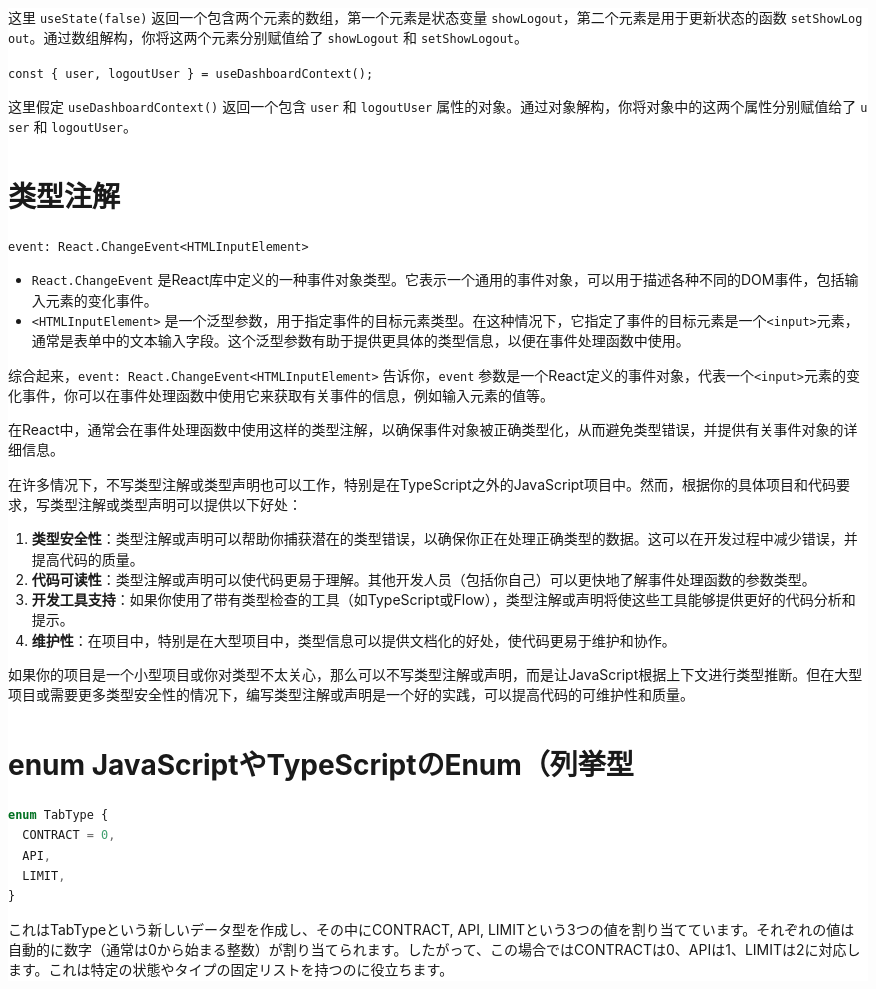 这里 `useState(false)` 返回一个包含两个元素的数组，第一个元素是状态变量 `showLogout`，第二个元素是用于更新状态的函数 `setShowLogout`。通过数组解构，你将这两个元素分别赋值给了 `showLogout` 和 `setShowLogout`。

~~~JSX
const { user, logoutUser } = useDashboardContext();
~~~

这里假定 `useDashboardContext()` 返回一个包含 `user` 和 `logoutUser` 属性的对象。通过对象解构，你将对象中的这两个属性分别赋值给了 `user` 和 `logoutUser`。





# 类型注解

~~~tsx
event: React.ChangeEvent<HTMLInputElement>
~~~

- `React.ChangeEvent` 是React库中定义的一种事件对象类型。它表示一个通用的事件对象，可以用于描述各种不同的DOM事件，包括输入元素的变化事件。
- `<HTMLInputElement>` 是一个泛型参数，用于指定事件的目标元素类型。在这种情况下，它指定了事件的目标元素是一个`<input>`元素，通常是表单中的文本输入字段。这个泛型参数有助于提供更具体的类型信息，以便在事件处理函数中使用。

综合起来，`event: React.ChangeEvent<HTMLInputElement>` 告诉你，`event` 参数是一个React定义的事件对象，代表一个`<input>`元素的变化事件，你可以在事件处理函数中使用它来获取有关事件的信息，例如输入元素的值等。

在React中，通常会在事件处理函数中使用这样的类型注解，以确保事件对象被正确类型化，从而避免类型错误，并提供有关事件对象的详细信息。



在许多情况下，不写类型注解或类型声明也可以工作，特别是在TypeScript之外的JavaScript项目中。然而，根据你的具体项目和代码要求，写类型注解或类型声明可以提供以下好处：

1. **类型安全性**：类型注解或声明可以帮助你捕获潜在的类型错误，以确保你正在处理正确类型的数据。这可以在开发过程中减少错误，并提高代码的质量。
2. **代码可读性**：类型注解或声明可以使代码更易于理解。其他开发人员（包括你自己）可以更快地了解事件处理函数的参数类型。
3. **开发工具支持**：如果你使用了带有类型检查的工具（如TypeScript或Flow），类型注解或声明将使这些工具能够提供更好的代码分析和提示。
4. **维护性**：在项目中，特别是在大型项目中，类型信息可以提供文档化的好处，使代码更易于维护和协作。

如果你的项目是一个小型项目或你对类型不太关心，那么可以不写类型注解或声明，而是让JavaScript根据上下文进行类型推断。但在大型项目或需要更多类型安全性的情况下，编写类型注解或声明是一个好的实践，可以提高代码的可维护性和质量。





# enum JavaScriptやTypeScriptのEnum（列挙型

~~~typescript
enum TabType {
  CONTRACT = 0,
  API,
  LIMIT,
}
~~~

これはTabTypeという新しいデータ型を作成し、その中にCONTRACT, API, LIMITという3つの値を割り当てています。それぞれの値は自動的に数字（通常は0から始まる整数）が割り当てられます。したがって、この場合ではCONTRACTは0、APIは1、LIMITは2に対応します。これは特定の状態やタイプの固定リストを持つのに役立ちます。



